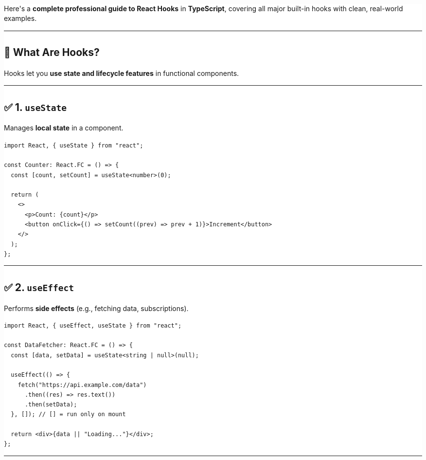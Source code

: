 Here's a **complete professional guide to React Hooks** in **TypeScript**, covering all major built-in hooks with clean, real-world examples.

---

## 🧠 What Are Hooks?

Hooks let you **use state and lifecycle features** in functional components.

---

## ✅ 1. `useState`

Manages **local state** in a component.

```tsx
import React, { useState } from "react";

const Counter: React.FC = () => {
  const [count, setCount] = useState<number>(0);

  return (
    <>
      <p>Count: {count}</p>
      <button onClick={() => setCount((prev) => prev + 1)}>Increment</button>
    </>
  );
};
```

---

## ✅ 2. `useEffect`

Performs **side effects** (e.g., fetching data, subscriptions).

```tsx
import React, { useEffect, useState } from "react";

const DataFetcher: React.FC = () => {
  const [data, setData] = useState<string | null>(null);

  useEffect(() => {
    fetch("https://api.example.com/data")
      .then((res) => res.text())
      .then(setData);
  }, []); // [] = run only on mount

  return <div>{data || "Loading..."}</div>;
};
```

---
